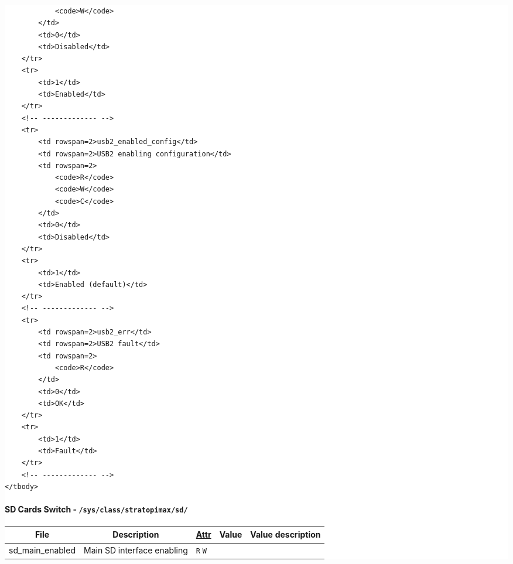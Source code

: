                 <code>W</code>
            </td>
            <td>0</td>
            <td>Disabled</td>
        </tr>
        <tr>
            <td>1</td>
            <td>Enabled</td>
        </tr>
        <!-- ------------- -->
        <tr>
            <td rowspan=2>usb2_enabled_config</td>
            <td rowspan=2>USB2 enabling configuration</td>
            <td rowspan=2>
                <code>R</code>
                <code>W</code>
                <code>C</code>
            </td>
            <td>0</td>
            <td>Disabled</td>
        </tr>
        <tr>
            <td>1</td>
            <td>Enabled (default)</td>
        </tr>
        <!-- ------------- -->
        <tr>
            <td rowspan=2>usb2_err</td>
            <td rowspan=2>USB2 fault</td>
            <td rowspan=2>
                <code>R</code>
            </td>
            <td>0</td>
            <td>OK</td>
        </tr>
        <tr>
            <td>1</td>
            <td>Fault</td>
        </tr>
        <!-- ------------- -->
    </tbody>
</table>

#### SD Cards Switch - `/sys/class/stratopimax/sd/`

<table>
    <thead>
        <tr>
            <th>File</th>
            <th>Description</th>
            <th><a href="#attributes">Attr</a></th>
            <th>Value</th>
            <th>Value description</th>
        </tr>
    </thead>
    <!-- ================= -->
    <tbody>
        <tr>
            <td rowspan=2>sd_main_enabled</td>
            <td rowspan=2>Main SD interface enabling</td>
            <td rowspan=2>
                <code>R</code>
                <code>W</code>
            </td>